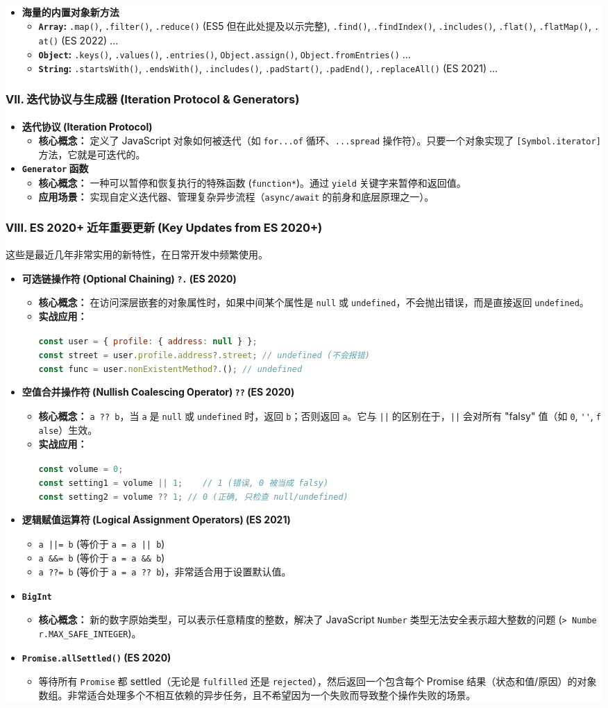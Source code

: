 *   **海量的内置对象新方法**
    *   **`Array`:** `.map()`, `.filter()`, `.reduce()` (ES5 但在此处提及以示完整), `.find()`, `.findIndex()`, `.includes()`, `.flat()`, `.flatMap()`, `.at()` (ES 2022) ...
    *   **`Object`:** `.keys()`, `.values()`, `.entries()`, `Object.assign()`, `Object.fromEntries()` ...
    *   **`String`:** `.startsWith()`, `.endsWith()`, `.includes()`, `.padStart()`, `.padEnd()`, `.replaceAll()` (ES 2021) ...

### VII. 迭代协议与生成器 (Iteration Protocol & Generators)

*   **迭代协议 (Iteration Protocol)**
    *   **核心概念：** 定义了 JavaScript 对象如何被迭代（如 `for...of` 循环、`...spread` 操作符）。只要一个对象实现了 `[Symbol.iterator]` 方法，它就是可迭代的。
*   **`Generator` 函数**
    *   **核心概念：** 一种可以暂停和恢复执行的特殊函数 (`function*`)。通过 `yield` 关键字来暂停和返回值。
    *   **应用场景：** 实现自定义迭代器、管理复杂异步流程（`async/await` 的前身和底层原理之一）。

### VIII. ES 2020+ 近年重要更新 (Key Updates from ES 2020+)

这些是最近几年非常实用的新特性，在日常开发中频繁使用。

*   **可选链操作符 (Optional Chaining) `?.` (ES 2020)**
    *   **核心概念：** 在访问深层嵌套的对象属性时，如果中间某个属性是 `null` 或 `undefined`，不会抛出错误，而是直接返回 `undefined`。
    *   **实战应用：**
        ```javascript
        const user = { profile: { address: null } };
        const street = user.profile.address?.street; // undefined (不会报错)
        const func = user.nonExistentMethod?.(); // undefined
        ```

*   **空值合并操作符 (Nullish Coalescing Operator) `??` (ES 2020)**
    *   **核心概念：** `a ?? b`，当 `a` 是 `null` 或 `undefined` 时，返回 `b`；否则返回 `a`。它与 `||` 的区别在于，`||` 会对所有 "falsy" 值（如 `0`, `''`, `false`）生效。
    *   **实战应用：**
        ```javascript
        const volume = 0;
        const setting1 = volume || 1;    // 1 (错误, 0 被当成 falsy)
        const setting2 = volume ?? 1; // 0 (正确, 只检查 null/undefined)
        ```

*   **逻辑赋值运算符 (Logical Assignment Operators) (ES 2021)**
    *   `a ||= b`  (等价于 `a = a || b`)
    *   `a &&= b`  (等价于 `a = a && b`)
    *   `a ??= b`  (等价于 `a = a ?? b`)，非常适合用于设置默认值。

*   **`BigInt`**
    *   **核心概念：** 新的数字原始类型，可以表示任意精度的整数，解决了 JavaScript `Number` 类型无法安全表示超大整数的问题 (`> Number.MAX_SAFE_INTEGER`)。

*   **`Promise.allSettled()` (ES 2020)**
    *   等待所有 `Promise` 都 settled（无论是 `fulfilled` 还是 `rejected`），然后返回一个包含每个 Promise 结果（状态和值/原因）的对象数组。非常适合处理多个不相互依赖的异步任务，且不希望因为一个失败而导致整个操作失败的场景。